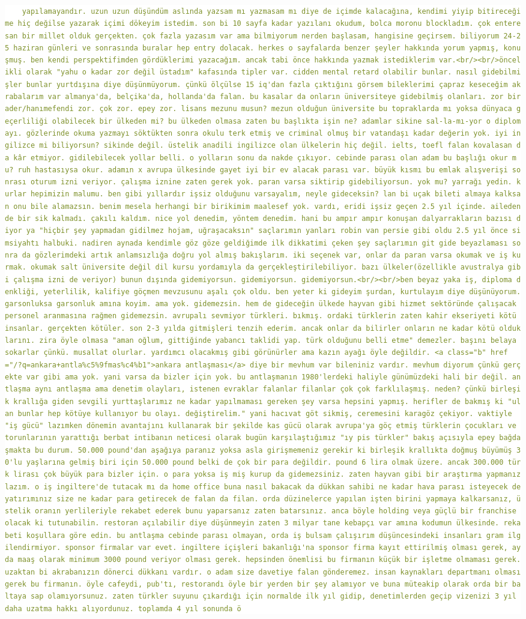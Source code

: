 ```yaml
    yapılamayandır. uzun uzun düşündüm aslında yazsam mı yazmasam mı diye de içimde kalacağına, kendimi yiyip bitireceğime hiç değilse yazarak içimi dökeyim istedim. son bi 10 sayfa kadar yazılanı okudum, bolca moronu blockladım. çok enteresan bir millet olduk gerçekten. çok fazla yazasım var ama bilmiyorum nerden başlasam, hangisine geçirsem. biliyorum 24-25 haziran günleri ve sonrasında buralar hep entry dolacak. herkes o sayfalarda benzer şeyler hakkında yorum yapmış, konuşmuş. ben kendi perspektifimden gördüklerimi yazacağım. ancak tabi önce hakkında yazmak istediklerim var.<br/><br/>öncelikli olarak "yahu o kadar zor değil üstadım" kafasında tipler var. cidden mental retard olabilir bunlar. nasıl gidebilmişler bunlar yurtdışına diye düşünmüyorum. çünkü ölçülse 15 iq'dan fazla çıktığını görsem bileklerimi çapraz keseceğim akrabalarım var almanya'da, belçika'da, hollanda'da falan. bu kasalar da onların üniversiteye gidebilmiş olanları. zor birader/hanımefendi zor. çok zor. epey zor. lisans mezunu musun? mezun olduğun üniversite bu topraklarda mı yoksa dünyaca geçerliliği olabilecek bir ülkeden mi? bu ülkeden olmasa zaten bu başlıkta işin ne? adamlar sikine sal-la-mı-yor o diplomayı. gözlerinde okuma yazmayı söktükten sonra okulu terk etmiş ve criminal olmuş bir vatandaşı kadar değerin yok. iyi ingilizce mi biliyorsun? sikinde değil. üstelik anadili ingilizce olan ülkelerin hiç değil. ielts, toefl falan kovalasan da kâr etmiyor. gidilebilecek yollar belli. o yolların sonu da nakde çıkıyor. cebinde parası olan adam bu başlığı okur mu? ruh hastasıysa okur. adamın x avrupa ülkesinde gayet iyi bir ev alacak parası var. büyük kısmı bu emlak alışverişi sonrası oturum izni veriyor. çalışma iznine zaten gerek yok. paran varsa siktirip gidebiliyorsun. yok mu? yarrağı yedin. kurlar hepimizin malumu. ben gibi yıllardır işsiz olduğunu varsayalım, neyle gideceksin? lan bi uçak bileti almaya kalksan onu bile alamazsın. benim mesela herhangi bir birikimim maalesef yok. vardı, eridi işsiz geçen 2.5 yıl içinde. aileden de bir sik kalmadı. çakılı kaldım. nice yol denedim, yöntem denedim. hani bu ampır ampır konuşan dalyarrakların bazısı diyor ya "hiçbir şey yapmadan gidilmez hojam, uğraşacaksın" saçlarımın yanları robin van persie gibi oldu 2.5 yıl önce simsiyahtı halbuki. nadiren aynada kendimle göz göze geldiğimde ilk dikkatimi çeken şey saçlarımın git gide beyazlaması sonra da gözlerimdeki artık anlamsızlığa doğru yol almış bakışlarım. iki seçenek var, onlar da paran varsa okumak ve iş kurmak. okumak salt üniversite değil dil kursu yordamıyla da gerçekleştirilebiliyor. bazı ülkeler(özellikle avustralya gibi çalışma izni de veriyor) bunun dışında gidemiyorsun. gidemiyorsun. gidemiyorsun.<br/><br/>ben beyaz yaka iş, diploma denkliği, yeterlilik, kalifiye göçmen mevzusunu aşalı çok oldu. ben yeter ki gideyim şurdan, kurtulayım diye düşünüyorum. garsonluksa garsonluk amına koyim. ama yok. gidemezsin. hem de gideceğin ülkede hayvan gibi hizmet sektöründe çalışacak personel aranmasına rağmen gidemezsin. avrupalı sevmiyor türkleri. bıkmış. ordaki türklerin zaten kahir ekseriyeti kötü insanlar. gerçekten kötüler. son 2-3 yılda gitmişleri tenzih ederim. ancak onlar da bilirler onların ne kadar kötü olduklarını. zira öyle olmasa "aman oğlum, gittiğinde yabancı taklidi yap. türk olduğunu belli etme" demezler. başını belaya sokarlar çünkü. musallat olurlar. yardımcı olacakmış gibi görünürler ama kazın ayağı öyle değildir. <a class="b" href="/?q=ankara+antla%c5%9fmas%c4%b1">ankara antlaşması</a> diye bir mevhum var bileniniz vardır. mevhum diyorum çünkü gerçekte var gibi ama yok. yani varsa da bizler için yok. bu antlaşmanın 1980'lerdeki haliyle günümüzdeki hali bir değil. antlaşma aynı antlaşma ama denetim olayları, istenen evraklar falanlar filanlar çok çok farklılaşmış. neden? çünkü birleşik krallığa giden sevgili yurttaşlarımız ne kadar yapılmaması gereken şey varsa hepsini yapmış. herifler de bakmış ki "ulan bunlar hep kötüye kullanıyor bu olayı. değiştirelim." yani hacıvat göt sikmiş, ceremesini karagöz çekiyor. vaktiyle "iş gücü" lazımken dönemin avantajını kullanarak bir şekilde kas gücü olarak avrupa'ya göç etmiş türklerin çocukları ve torunlarının yarattığı berbat intibanın neticesi olarak bugün karşılaştığımız "ıy pis türkler" bakış açısıyla epey bağdaşmakta bu durum. 50.000 pound'dan aşağıya paranız yoksa asla girişmemeniz gerekir ki birleşik krallıkta doğmuş büyümüş 30'lu yaşlarına gelmiş biri için 50.000 pound belki de çok bir para değildir. pound 6 lira olmak üzere. ancak 300.000 türk lirası çok büyük para bizler için. o para yoksa iş miş kurup da gidemezsiniz. zaten hayvan gibi bir araştırma yapmanız lazım. o iş ingiltere'de tutacak mı da home office buna nasıl bakacak da dükkan sahibi ne kadar hava parası isteyecek de yatırımınız size ne kadar para getirecek de falan da filan. orda düzinelerce yapılan işten birini yapmaya kalkarsanız, üstelik oranın yerlileriyle rekabet ederek bunu yaparsanız zaten batarsınız. anca böyle holding veya güçlü bir franchise olacak ki tutunabilin. restoran açılabilir diye düşünmeyin zaten 3 milyar tane kebapçı var amına kodumun ülkesinde. rekabeti koşullara göre edin. bu antlaşma cebinde parası olmayan, orda iş bulsam çalışırım düşüncesindeki insanları gram ilgilendirmiyor. sponsor firmalar var evet. ingiltere içişleri bakanlığı'na sponsor firma kayıt ettirilmiş olması gerek, ayda maaş olarak minimum 3000 pound veriyor olması gerek. hepsinden önemlisi bu firmanın küçük bir işletme olmaması gerek. uzaktan bi akrabanızın dönerci dükkanı vardır. o adam size davetiye falan gönderemez. insan kaynakları departmanı olması gerek bu firmanın. öyle cafeydi, pub'tı, restorandı öyle bir yerden bir şey alamıyor ve buna müteakip olarak orda bir baltaya sap olamıyorsunuz. zaten türkler suyunu çıkardığı için normalde ilk yıl gidip, denetimlerden geçip vizenizi 3 yıl daha uzatma hakkı alıyordunuz. toplamda 4 yıl sonunda ö
```